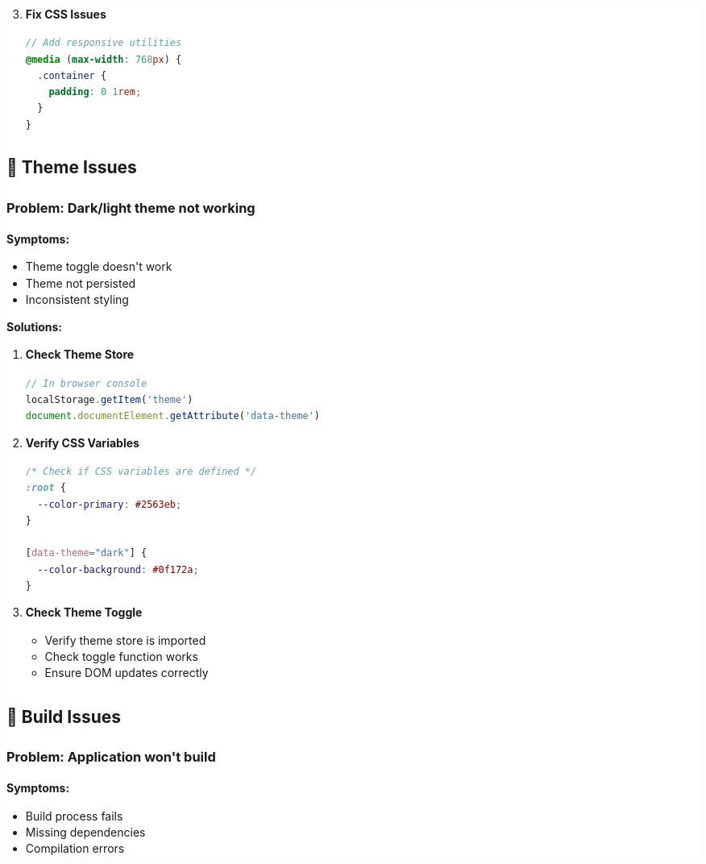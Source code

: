 3. **Fix CSS Issues**
   ```scss
   // Add responsive utilities
   @media (max-width: 768px) {
     .container {
       padding: 0 1rem;
     }
   }
   ```

## 🎨 Theme Issues

### Problem: Dark/light theme not working

**Symptoms:**
- Theme toggle doesn't work
- Theme not persisted
- Inconsistent styling

**Solutions:**

1. **Check Theme Store**
   ```javascript
   // In browser console
   localStorage.getItem('theme')
   document.documentElement.getAttribute('data-theme')
   ```

2. **Verify CSS Variables**
   ```css
   /* Check if CSS variables are defined */
   :root {
     --color-primary: #2563eb;
   }
   
   [data-theme="dark"] {
     --color-background: #0f172a;
   }
   ```

3. **Check Theme Toggle**
   - Verify theme store is imported
   - Check toggle function works
   - Ensure DOM updates correctly

## 🔧 Build Issues

### Problem: Application won't build

**Symptoms:**
- Build process fails
- Missing dependencies
- Compilation errors
